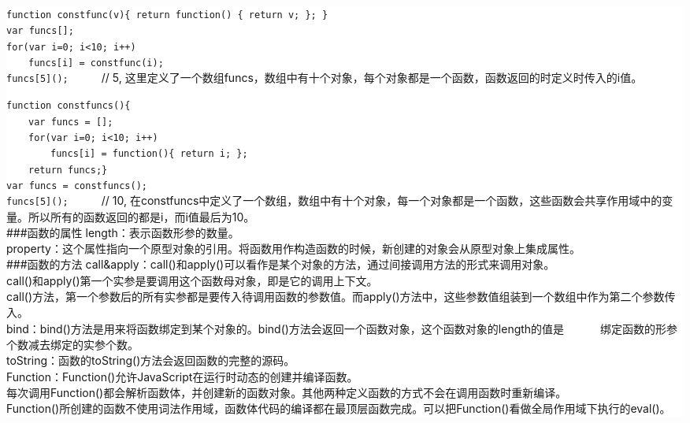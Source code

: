 `function constfunc(v){ return function() { return v; }; }`  
`var funcs[];`  
`for(var i=0; i<10; i++)`  
　　`funcs[i] = constfunc(i);`  
`funcs[5]();`　　　// 5, 这里定义了一个数组funcs，数组中有十个对象，每个对象都是一个函数，函数返回的时定义时传入的i值。
  
`function constfuncs(){`  
　　`var funcs = [];`  
　　`for(var i=0; i<10; i++)`  
　　　　`funcs[i] = function(){ return i; };`  
　　`return funcs;}`  
`var funcs = constfuncs();`  
`funcs[5]();`　　　// 10, 在constfuncs中定义了一个数组，数组中有十个对象，每一个对象都是一个函数，这些函数会共享作用域中的变量。所以所有的函数返回的都是i，而i值最后为10。   
###函数的属性
length：表示函数形参的数量。    
property：这个属性指向一个原型对象的引用。将函数用作构造函数的时候，新创建的对象会从原型对象上集成属性。    
###函数的方法
call&apply：call()和apply()可以看作是某个对象的方法，通过间接调用方法的形式来调用对象。  
call()和apply()第一个实参是要调用这个函数母对象，即是它的调用上下文。  
call()方法，第一个参数后的所有实参都是要传入待调用函数的参数值。而apply()方法中，这些参数值组装到一个数组中作为第二个参数传入。    
bind：bind()方法是用来将函数绑定到某个对象的。bind()方法会返回一个函数对象，这个函数对象的length的值是　　    　绑定函数的形参个数减去绑定的实参个数。  
toString：函数的toString()方法会返回函数的完整的源码。   
Function：Function()允许JavaScript在运行时动态的创建并编译函数。  
每次调用Function()都会解析函数体，并创建新的函数对象。其他两种定义函数的方式不会在调用函数时重新编译。  　　  
Function()所创建的函数不使用词法作用域，函数体代码的编译都在最顶层函数完成。可以把Function()看做全局作用域下执行的eval()。  